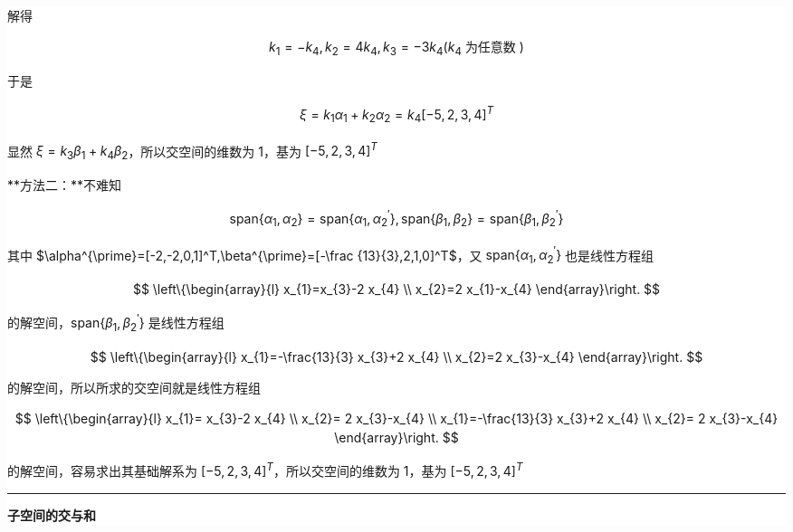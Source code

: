 解得

$$
k_{1}=-k_{4}, k_{2}=4k_{4}, k_{3}=-3 k_{4}\left (k_{4} \text { 为任意数 }\right)
$$

于是

$$
\xi=k_1\alpha_1+k_2\alpha_2=k_4[-5,2,3,4]^T
$$

显然 $\xi=k_3\beta_1+k_4\beta_2$，所以交空间的维数为 1，基为 $[-5,2,3,4]^T$

**方法二：**不难知

$$
\text{span}\left\{\alpha_{1}, \alpha_{2}\right\}=\text{span}\left\{\alpha_{1}, \alpha_{2}^{\prime}\right\}, \text{span}\left\{\beta_{1}, \beta_{2}\right\}=\text{span}\left\{\beta_{1}, \beta_{2}^{\prime}\right\}
$$

其中 $\alpha^{\prime}=[-2,-2,0,1]^T,\beta^{\prime}=[-\frac {13}{3},2,1,0]^T$，又 $\text {span}\{\alpha_1,\alpha_2^{\prime}\}$ 也是线性方程组

$$
\left\{\begin{array}{l}
x_{1}=x_{3}-2 x_{4} \\
x_{2}=2 x_{1}-x_{4}
\end{array}\right.
$$

的解空间，$\text {span}\{\beta_1,\beta_{2}^{\prime}\}$ 是线性方程组

$$
\left\{\begin{array}{l}
x_{1}=-\frac{13}{3} x_{3}+2 x_{4} \\
x_{2}=2 x_{3}-x_{4}
\end{array}\right.
$$

的解空间，所以所求的交空间就是线性方程组

$$
\left\{\begin{array}{l}
x_{1}=  x_{3}-2 x_{4} \\
x_{2}=  2 x_{3}-x_{4} \\
x_{1}=-\frac{13}{3} x_{3}+2 x_{4} \\
x_{2}=  2 x_{3}-x_{4}
\end{array}\right.
$$

的解空间，容易求出其基础解系为 $[-5,2,3,4]^T$，所以交空间的维数为 1，基为 $[-5,2,3,4]^T$

___

**子空间的交与和**
